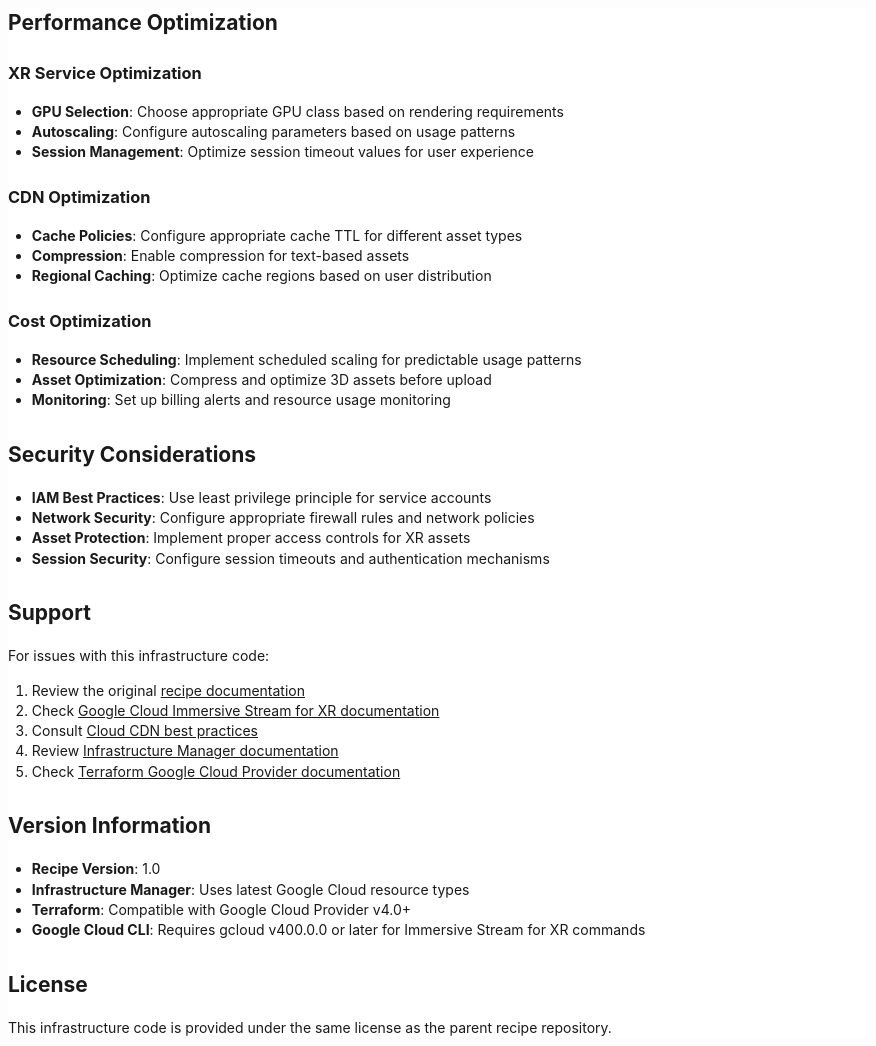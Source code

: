## Performance Optimization

### XR Service Optimization

- **GPU Selection**: Choose appropriate GPU class based on rendering requirements
- **Autoscaling**: Configure autoscaling parameters based on usage patterns
- **Session Management**: Optimize session timeout values for user experience

### CDN Optimization

- **Cache Policies**: Configure appropriate cache TTL for different asset types
- **Compression**: Enable compression for text-based assets
- **Regional Caching**: Optimize cache regions based on user distribution

### Cost Optimization

- **Resource Scheduling**: Implement scheduled scaling for predictable usage patterns
- **Asset Optimization**: Compress and optimize 3D assets before upload
- **Monitoring**: Set up billing alerts and resource usage monitoring

## Security Considerations

- **IAM Best Practices**: Use least privilege principle for service accounts
- **Network Security**: Configure appropriate firewall rules and network policies
- **Asset Protection**: Implement proper access controls for XR assets
- **Session Security**: Configure session timeouts and authentication mechanisms

## Support

For issues with this infrastructure code:

1. Review the original [recipe documentation](../immersive-xr-content-delivery-immersive-stream-xr-cdn.md)
2. Check [Google Cloud Immersive Stream for XR documentation](https://cloud.google.com/immersive-stream/xr/docs)
3. Consult [Cloud CDN best practices](https://cloud.google.com/cdn/docs/best-practices)
4. Review [Infrastructure Manager documentation](https://cloud.google.com/infrastructure-manager/docs)
5. Check [Terraform Google Cloud Provider documentation](https://registry.terraform.io/providers/hashicorp/google/latest/docs)

## Version Information

- **Recipe Version**: 1.0
- **Infrastructure Manager**: Uses latest Google Cloud resource types
- **Terraform**: Compatible with Google Cloud Provider v4.0+
- **Google Cloud CLI**: Requires gcloud v400.0.0 or later for Immersive Stream for XR commands

## License

This infrastructure code is provided under the same license as the parent recipe repository.